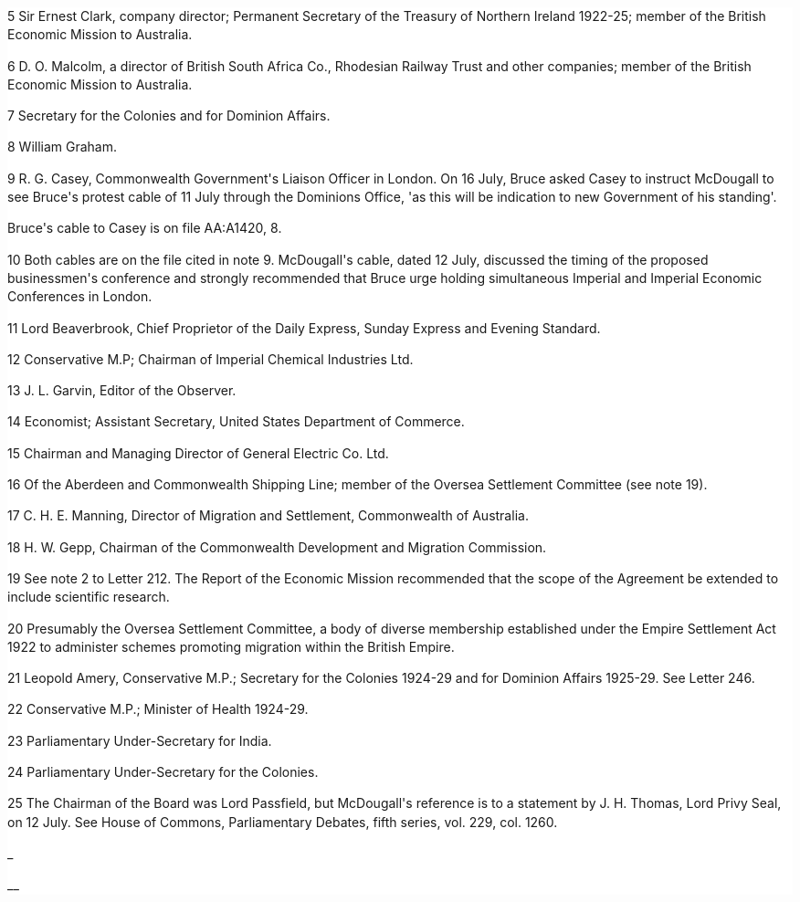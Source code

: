 5 Sir Ernest Clark, company director; Permanent Secretary of the Treasury of Northern Ireland 1922-25; member of the British Economic Mission to Australia.

6 D. O. Malcolm, a director of British South Africa Co., Rhodesian Railway Trust and other companies; member of the British Economic Mission to Australia.

7 Secretary for the Colonies and for Dominion Affairs.

8 William Graham.

9 R. G. Casey, Commonwealth Government's Liaison Officer in London. On 16 July, Bruce asked Casey to instruct McDougall to see Bruce's protest cable of 11 July through the Dominions Office, 'as this will be indication to new Government of his standing'.

Bruce's cable to Casey is on file AA:A1420, 8.

10 Both cables are on the file cited in note 9. McDougall's cable, dated 12 July, discussed the timing of the proposed businessmen's conference and strongly recommended that Bruce urge holding simultaneous Imperial and Imperial Economic Conferences in London.

11 Lord Beaverbrook, Chief Proprietor of the Daily Express, Sunday Express and Evening Standard.

12 Conservative M.P; Chairman of Imperial Chemical Industries Ltd.

13 J. L. Garvin, Editor of the Observer.

14 Economist; Assistant Secretary, United States Department of Commerce.

15 Chairman and Managing Director of General Electric Co. Ltd.

16 Of the Aberdeen and Commonwealth Shipping Line; member of the Oversea Settlement Committee (see note 19).

17 C. H. E. Manning, Director of Migration and Settlement, Commonwealth of Australia.

18 H. W. Gepp, Chairman of the Commonwealth Development and Migration Commission.

19 See note 2 to Letter 212. The Report of the Economic Mission recommended that the scope of the Agreement be extended to include scientific research.

20 Presumably the Oversea Settlement Committee, a body of diverse membership established under the Empire Settlement Act 1922 to administer schemes promoting migration within the British Empire.

21 Leopold Amery, Conservative M.P.; Secretary for the Colonies 1924-29 and for Dominion Affairs 1925-29. See Letter 246.

22 Conservative M.P.; Minister of Health 1924-29.

23 Parliamentary Under-Secretary for India.

24 Parliamentary Under-Secretary for the Colonies.

25 The Chairman of the Board was Lord Passfield, but McDougall's reference is to a statement by J. H. Thomas, Lord Privy Seal, on 12 July. See House of Commons, Parliamentary Debates, fifth series, vol. 229, col. 1260.

_

__
